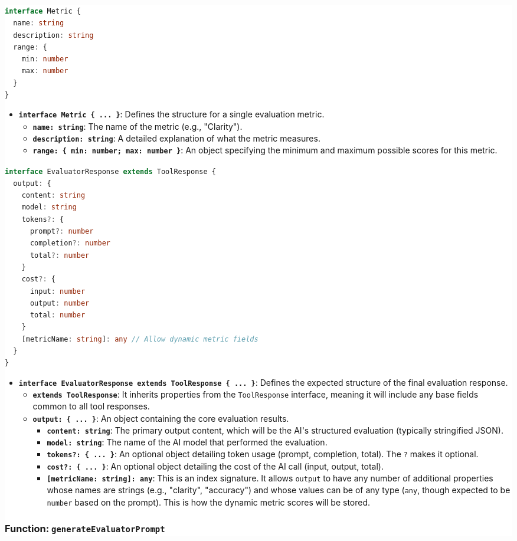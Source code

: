 ```typescript
interface Metric {
  name: string
  description: string
  range: {
    min: number
    max: number
  }
}
```
*   **`interface Metric { ... }`**: Defines the structure for a single evaluation metric.
    *   **`name: string`**: The name of the metric (e.g., "Clarity").
    *   **`description: string`**: A detailed explanation of what the metric measures.
    *   **`range: { min: number; max: number }`**: An object specifying the minimum and maximum possible scores for this metric.

```typescript
interface EvaluatorResponse extends ToolResponse {
  output: {
    content: string
    model: string
    tokens?: {
      prompt?: number
      completion?: number
      total?: number
    }
    cost?: {
      input: number
      output: number
      total: number
    }
    [metricName: string]: any // Allow dynamic metric fields
  }
}
```
*   **`interface EvaluatorResponse extends ToolResponse { ... }`**: Defines the expected structure of the final evaluation response.
    *   **`extends ToolResponse`**: It inherits properties from the `ToolResponse` interface, meaning it will include any base fields common to all tool responses.
    *   **`output: { ... }`**: An object containing the core evaluation results.
        *   **`content: string`**: The primary output content, which will be the AI's structured evaluation (typically stringified JSON).
        *   **`model: string`**: The name of the AI model that performed the evaluation.
        *   **`tokens?: { ... }`**: An optional object detailing token usage (prompt, completion, total). The `?` makes it optional.
        *   **`cost?: { ... }`**: An optional object detailing the cost of the AI call (input, output, total).
        *   **`[metricName: string]: any`**: This is an index signature. It allows `output` to have any number of additional properties whose names are strings (e.g., "clarity", "accuracy") and whose values can be of any type (`any`, though expected to be `number` based on the prompt). This is how the dynamic metric scores will be stored.

### Function: `generateEvaluatorPrompt`

